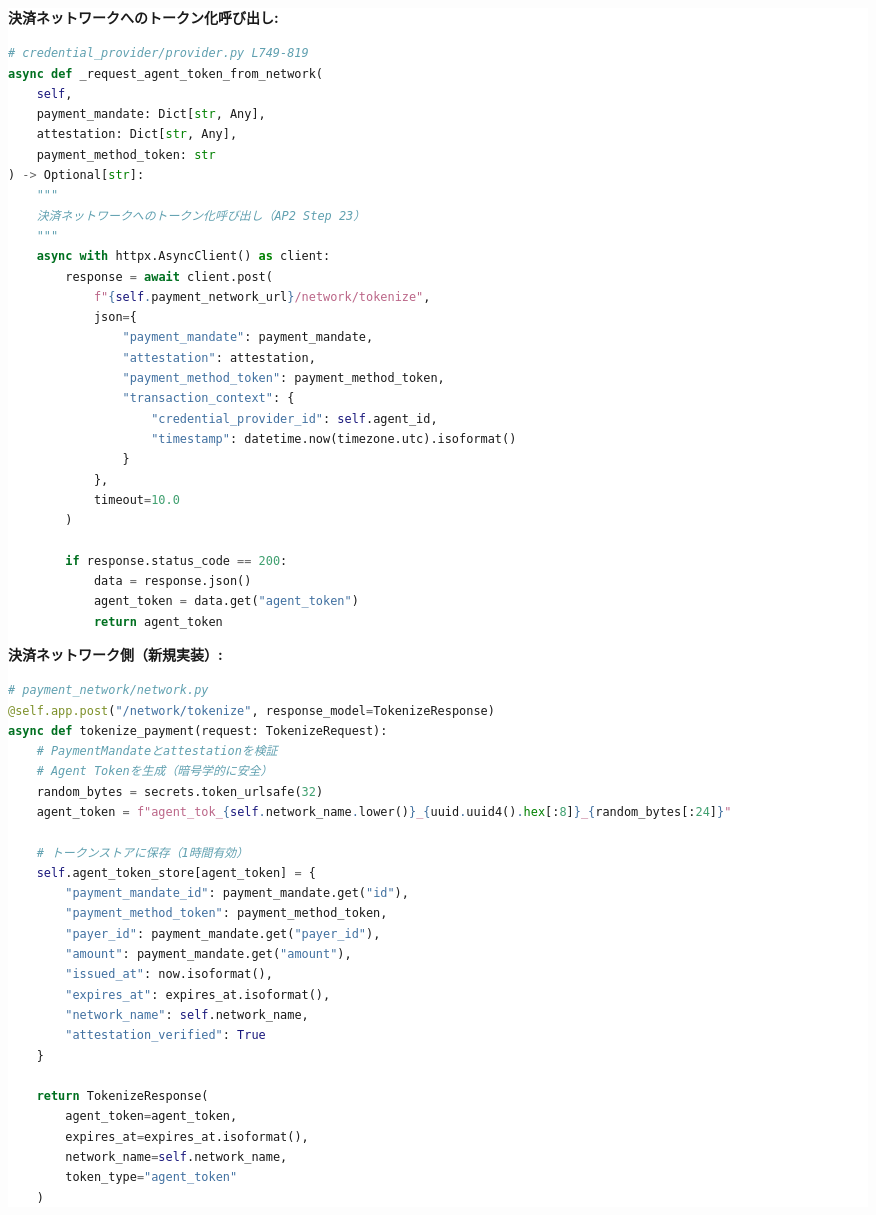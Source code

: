 **決済ネットワークへのトークン化呼び出し:**
```python
# credential_provider/provider.py L749-819
async def _request_agent_token_from_network(
    self,
    payment_mandate: Dict[str, Any],
    attestation: Dict[str, Any],
    payment_method_token: str
) -> Optional[str]:
    """
    決済ネットワークへのトークン化呼び出し（AP2 Step 23）
    """
    async with httpx.AsyncClient() as client:
        response = await client.post(
            f"{self.payment_network_url}/network/tokenize",
            json={
                "payment_mandate": payment_mandate,
                "attestation": attestation,
                "payment_method_token": payment_method_token,
                "transaction_context": {
                    "credential_provider_id": self.agent_id,
                    "timestamp": datetime.now(timezone.utc).isoformat()
                }
            },
            timeout=10.0
        )

        if response.status_code == 200:
            data = response.json()
            agent_token = data.get("agent_token")
            return agent_token
```

**決済ネットワーク側（新規実装）:**
```python
# payment_network/network.py
@self.app.post("/network/tokenize", response_model=TokenizeResponse)
async def tokenize_payment(request: TokenizeRequest):
    # PaymentMandateとattestationを検証
    # Agent Tokenを生成（暗号学的に安全）
    random_bytes = secrets.token_urlsafe(32)
    agent_token = f"agent_tok_{self.network_name.lower()}_{uuid.uuid4().hex[:8]}_{random_bytes[:24]}"

    # トークンストアに保存（1時間有効）
    self.agent_token_store[agent_token] = {
        "payment_mandate_id": payment_mandate.get("id"),
        "payment_method_token": payment_method_token,
        "payer_id": payment_mandate.get("payer_id"),
        "amount": payment_mandate.get("amount"),
        "issued_at": now.isoformat(),
        "expires_at": expires_at.isoformat(),
        "network_name": self.network_name,
        "attestation_verified": True
    }

    return TokenizeResponse(
        agent_token=agent_token,
        expires_at=expires_at.isoformat(),
        network_name=self.network_name,
        token_type="agent_token"
    )
```
